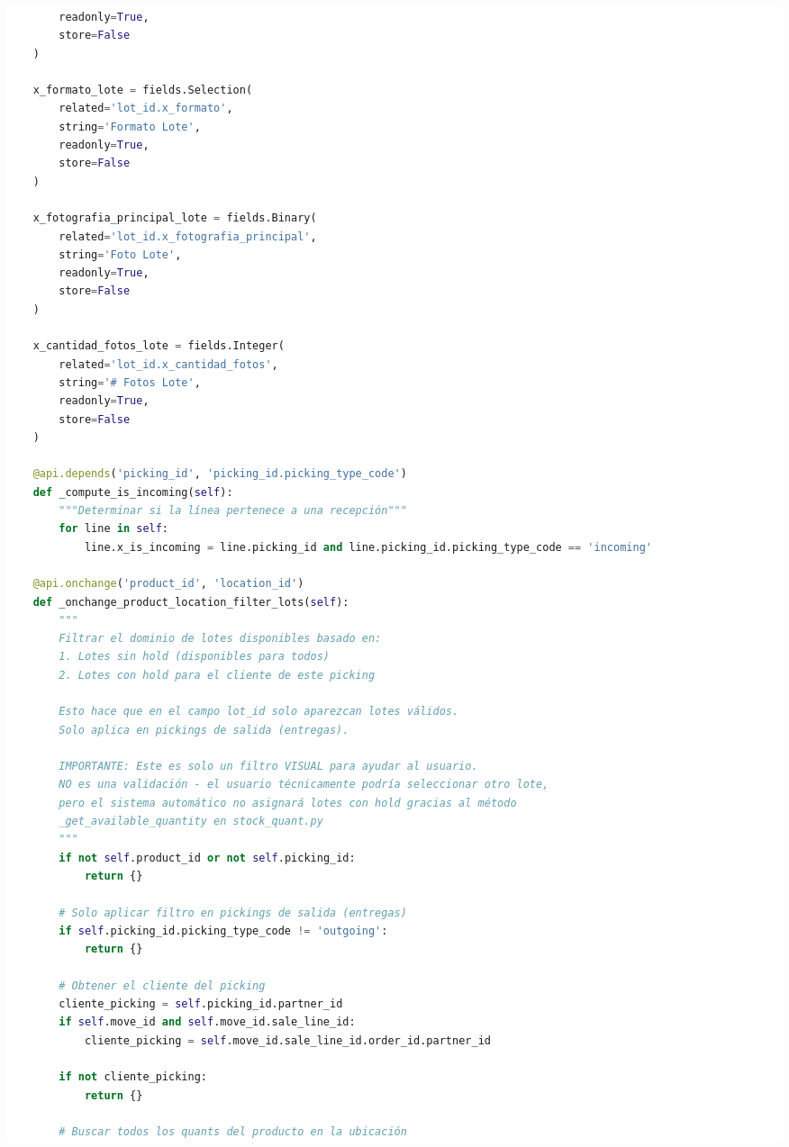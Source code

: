 ```py
        readonly=True,
        store=False
    )
    
    x_formato_lote = fields.Selection(
        related='lot_id.x_formato',
        string='Formato Lote',
        readonly=True,
        store=False
    )
    
    x_fotografia_principal_lote = fields.Binary(
        related='lot_id.x_fotografia_principal',
        string='Foto Lote',
        readonly=True,
        store=False
    )
    
    x_cantidad_fotos_lote = fields.Integer(
        related='lot_id.x_cantidad_fotos',
        string='# Fotos Lote',
        readonly=True,
        store=False
    )

    @api.depends('picking_id', 'picking_id.picking_type_code')
    def _compute_is_incoming(self):
        """Determinar si la línea pertenece a una recepción"""
        for line in self:
            line.x_is_incoming = line.picking_id and line.picking_id.picking_type_code == 'incoming'

    @api.onchange('product_id', 'location_id')
    def _onchange_product_location_filter_lots(self):
        """
        Filtrar el dominio de lotes disponibles basado en:
        1. Lotes sin hold (disponibles para todos)
        2. Lotes con hold para el cliente de este picking
        
        Esto hace que en el campo lot_id solo aparezcan lotes válidos.
        Solo aplica en pickings de salida (entregas).
        
        IMPORTANTE: Este es solo un filtro VISUAL para ayudar al usuario.
        NO es una validación - el usuario técnicamente podría seleccionar otro lote,
        pero el sistema automático no asignará lotes con hold gracias al método
        _get_available_quantity en stock_quant.py
        """
        if not self.product_id or not self.picking_id:
            return {}
        
        # Solo aplicar filtro en pickings de salida (entregas)
        if self.picking_id.picking_type_code != 'outgoing':
            return {}
        
        # Obtener el cliente del picking
        cliente_picking = self.picking_id.partner_id
        if self.move_id and self.move_id.sale_line_id:
            cliente_picking = self.move_id.sale_line_id.order_id.partner_id
        
        if not cliente_picking:
            return {}
        
        # Buscar todos los quants del producto en la ubicación
```